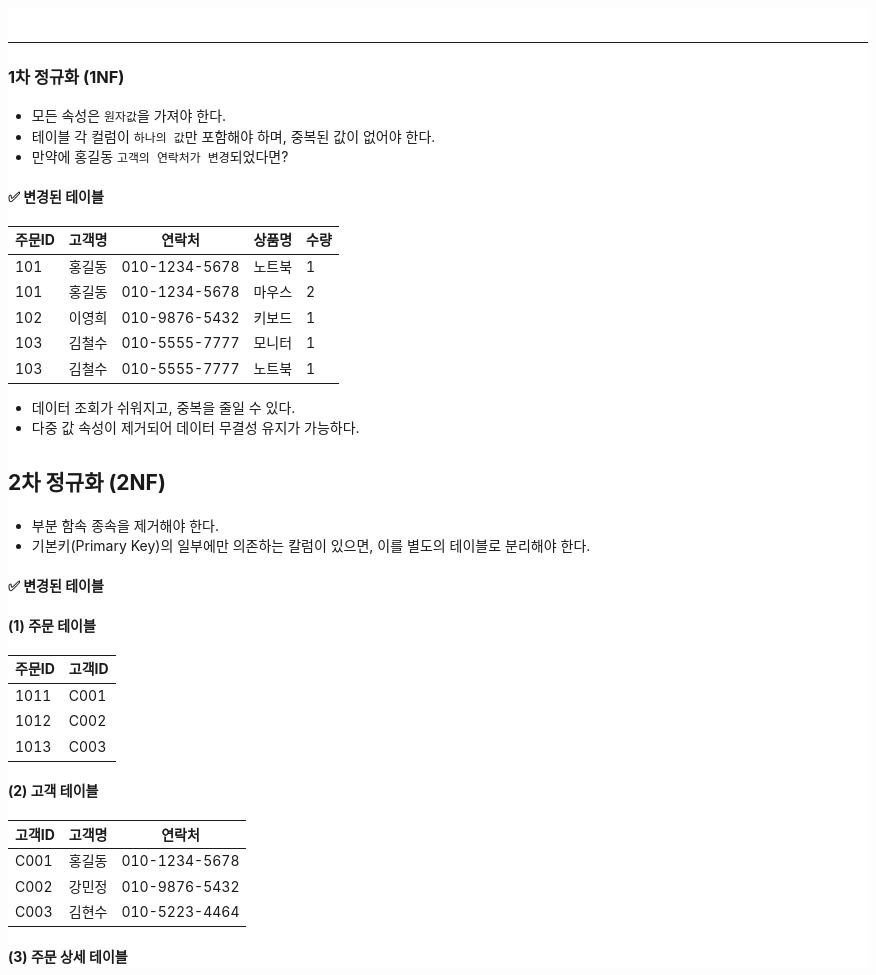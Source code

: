 <br>
<hr>

### **1차 정규화 (1NF)**

- 모든 속성은 `원자값`을 가져야 한다.
- 테이블 각 컬럼이 `하나의 값`만 포함해야 하며, 중복된 값이 없어야 한다.
- 만약에 홍길동 `고객의 연락처가 변경`되었다면?

#### ✅ **변경된 테이블**

| 주문ID | 고객명 | 연락처        | 상품명 | 수량 |
| ------ | ------ | ------------- | ------ | ---- |
| 101    | 홍길동 | 010-1234-5678 | 노트북 | 1    |
| 101    | 홍길동 | 010-1234-5678 | 마우스 | 2    |
| 102    | 이영희 | 010-9876-5432 | 키보드 | 1    |
| 103    | 김철수 | 010-5555-7777 | 모니터 | 1    |
| 103    | 김철수 | 010-5555-7777 | 노트북 | 1    |

- 데이터 조회가 쉬워지고, 중복을 줄일 수 있다.
- 다중 값 속성이 제거되어 데이터 무결성 유지가 가능하다.

## **2차 정규화 (2NF)**

- 부분 함속 종속을 제거해야 한다.
- 기본키(Primary Key)의 일부에만 의존하는 칼럼이 있으면, 이를 별도의 테이블로 분리해야 한다.

#### ✅ **변경된 테이블**

#### (1) 주문 테이블

| 주문ID | 고객ID |
| ------ | ------ |
| 1011   | C001   |
| 1012   | C002   |
| 1013   | C003   |

#### (2) 고객 테이블

| 고객ID | 고객명 | 연락처        |
| ------ | ------ | ------------- |
| C001   | 홍길동 | 010-1234-5678 |
| C002   | 강민정 | 010-9876-5432 |
| C003   | 김현수 | 010-5223-4464 |

#### (3) 주문 상세 테이블
